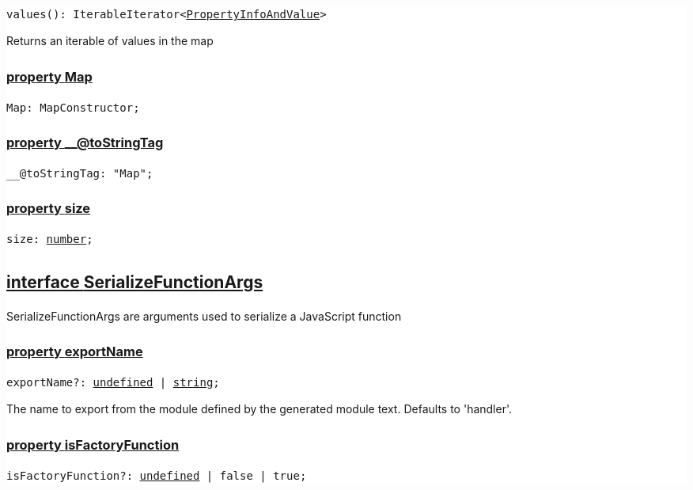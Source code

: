 <pre class="highlight"><span class='kd'></span>values(): IterableIterator&lt;<a href='#PropertyInfoAndValue'>PropertyInfoAndValue</a>&gt;</pre>


Returns an iterable of values in the map

</div>
<h3 class="pdoc-member-header" id="PropertyMap-Map">
<a class="pdoc-child-name" href="https://github.com/pulumi/pulumi/blob/master/sdk/nodejs/runtime/closure/createClosure.ts#L79">property <b>Map</b></a>
</h3>
<div class="pdoc-member-contents" markdown="1">
<pre class="highlight"><span class='kd'></span>Map: MapConstructor;</pre>
</div>
<h3 class="pdoc-member-header" id="PropertyMap-__@toStringTag">
<a class="pdoc-child-name" href="https://github.com/pulumi/pulumi/blob/master/sdk/nodejs/runtime/closure/createClosure.ts#L79">property <b>__@toStringTag</b></a>
</h3>
<div class="pdoc-member-contents" markdown="1">
<pre class="highlight"><span class='kd'></span>__@toStringTag: <span class='s2'>"Map"</span>;</pre>
</div>
<h3 class="pdoc-member-header" id="PropertyMap-size">
<a class="pdoc-child-name" href="https://github.com/pulumi/pulumi/blob/master/sdk/nodejs/runtime/closure/createClosure.ts#L79">property <b>size</b></a>
</h3>
<div class="pdoc-member-contents" markdown="1">
<pre class="highlight"><span class='kd'></span>size: <span class='kd'><a href='https://developer.mozilla.org/en-US/docs/Web/JavaScript/Reference/Global_Objects/Number'>number</a></span>;</pre>
</div>
</div>
<h2 class="pdoc-module-header" id="SerializeFunctionArgs">
<a class="pdoc-member-name" href="https://github.com/pulumi/pulumi/blob/master/sdk/nodejs/runtime/closure/serializeClosure.ts#L22">interface <b>SerializeFunctionArgs</b></a>
</h2>
<div class="pdoc-module-contents" markdown="1">

SerializeFunctionArgs are arguments used to serialize a JavaScript function

<h3 class="pdoc-member-header" id="SerializeFunctionArgs-exportName">
<a class="pdoc-child-name" href="https://github.com/pulumi/pulumi/blob/master/sdk/nodejs/runtime/closure/serializeClosure.ts#L26">property <b>exportName</b></a>
</h3>
<div class="pdoc-member-contents" markdown="1">
<pre class="highlight"><span class='kd'></span>exportName?: <span class='kd'><a href='https://developer.mozilla.org/en-US/docs/Web/JavaScript/Reference/Global_Objects/undefined'>undefined</a></span> | <span class='kd'><a href='https://developer.mozilla.org/en-US/docs/Web/JavaScript/Reference/Global_Objects/String'>string</a></span>;</pre>

The name to export from the module defined by the generated module text.  Defaults to 'handler'.

</div>
<h3 class="pdoc-member-header" id="SerializeFunctionArgs-isFactoryFunction">
<a class="pdoc-child-name" href="https://github.com/pulumi/pulumi/blob/master/sdk/nodejs/runtime/closure/serializeClosure.ts#L43">property <b>isFactoryFunction</b></a>
</h3>
<div class="pdoc-member-contents" markdown="1">
<pre class="highlight"><span class='kd'></span>isFactoryFunction?: <span class='kd'><a href='https://developer.mozilla.org/en-US/docs/Web/JavaScript/Reference/Global_Objects/undefined'>undefined</a></span> | <span class='kd'>false</span> | <span class='kd'>true</span>;</pre>
